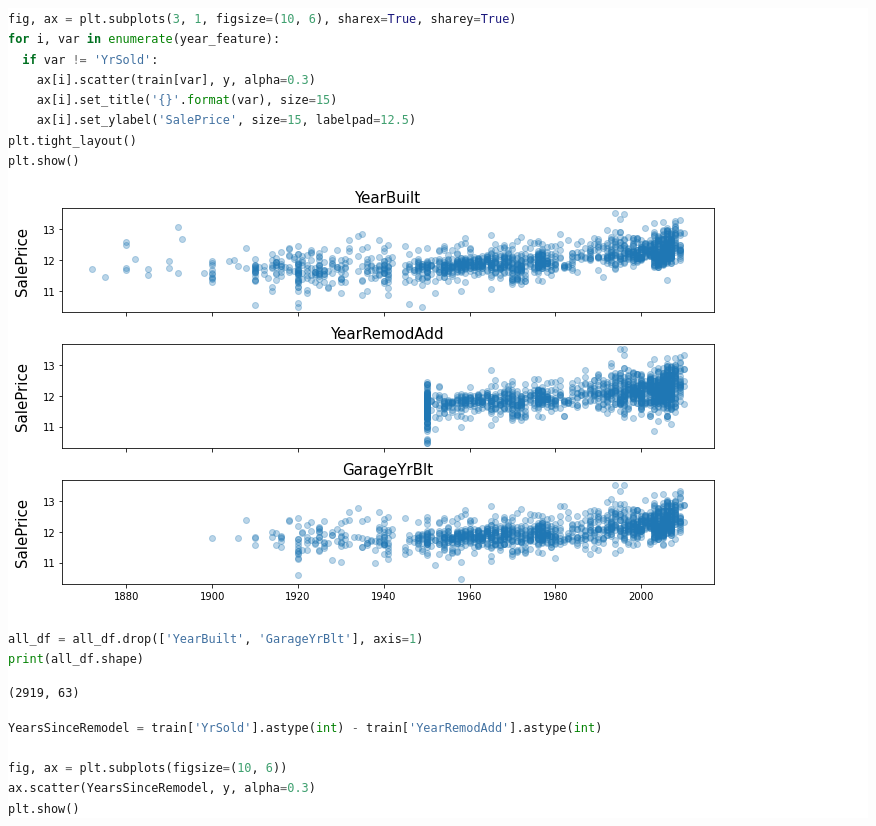 

```python
fig, ax = plt.subplots(3, 1, figsize=(10, 6), sharex=True, sharey=True)
for i, var in enumerate(year_feature):
  if var != 'YrSold':
    ax[i].scatter(train[var], y, alpha=0.3)
    ax[i].set_title('{}'.format(var), size=15)
    ax[i].set_ylabel('SalePrice', size=15, labelpad=12.5)
plt.tight_layout()
plt.show()
```


    
![png](/images/0707/output_39_0.png)
    



```python
all_df = all_df.drop(['YearBuilt', 'GarageYrBlt'], axis=1)
print(all_df.shape)
```

    (2919, 63)
    


```python
YearsSinceRemodel = train['YrSold'].astype(int) - train['YearRemodAdd'].astype(int)

fig, ax = plt.subplots(figsize=(10, 6))
ax.scatter(YearsSinceRemodel, y, alpha=0.3)
plt.show()
```
